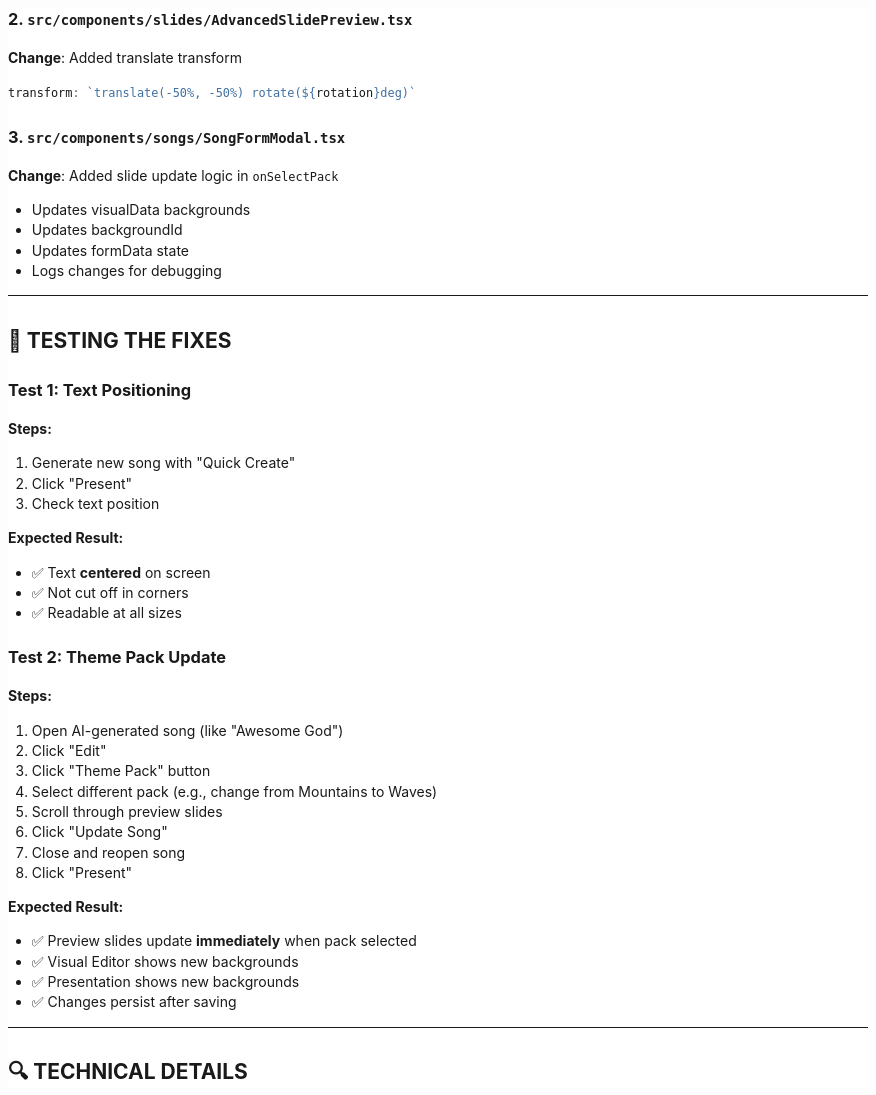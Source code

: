 ### **2. `src/components/slides/AdvancedSlidePreview.tsx`**
**Change**: Added translate transform
```typescript
transform: `translate(-50%, -50%) rotate(${rotation}deg)`
```

### **3. `src/components/songs/SongFormModal.tsx`**
**Change**: Added slide update logic in `onSelectPack`
- Updates visualData backgrounds
- Updates backgroundId
- Updates formData state
- Logs changes for debugging

---

## 🧪 TESTING THE FIXES

### **Test 1: Text Positioning**

**Steps:**
1. Generate new song with "Quick Create"
2. Click "Present"
3. Check text position

**Expected Result:**
- ✅ Text **centered** on screen
- ✅ Not cut off in corners
- ✅ Readable at all sizes

### **Test 2: Theme Pack Update**

**Steps:**
1. Open AI-generated song (like "Awesome God")
2. Click "Edit"
3. Click "Theme Pack" button
4. Select different pack (e.g., change from Mountains to Waves)
5. Scroll through preview slides
6. Click "Update Song"
7. Close and reopen song
8. Click "Present"

**Expected Result:**
- ✅ Preview slides update **immediately** when pack selected
- ✅ Visual Editor shows new backgrounds
- ✅ Presentation shows new backgrounds
- ✅ Changes persist after saving

---

## 🔍 TECHNICAL DETAILS
